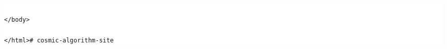                                                                                                                                                                                                                                                                                                                                                                                                                                                 </body>
                                                                                                                                                                                                                                                                                                                                                                                                                                                </html># cosmic-algorithm-site
